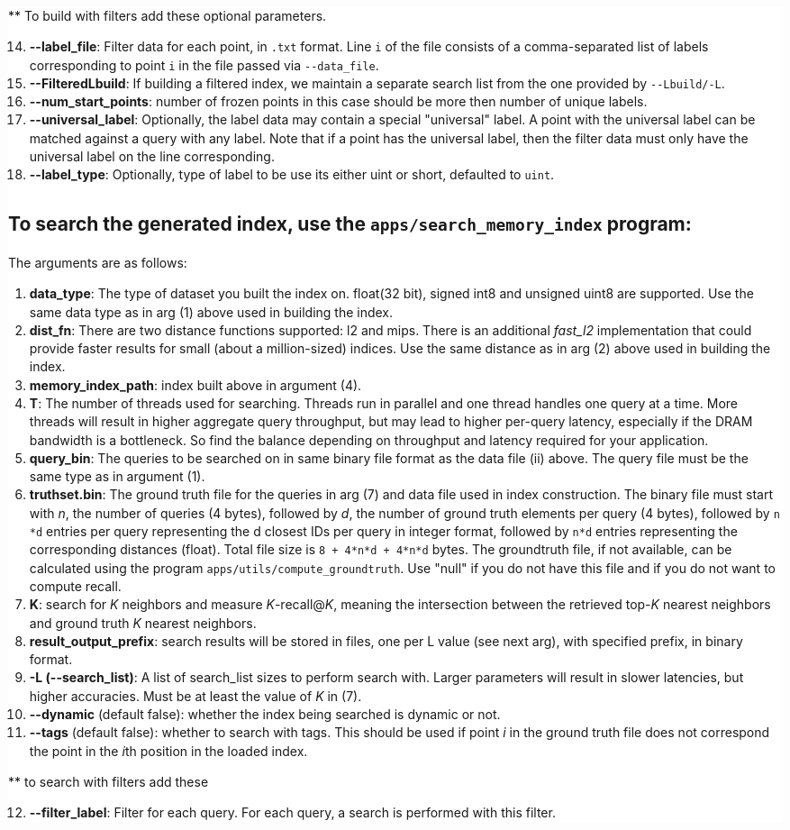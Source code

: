 
** To build with filters add these optional parameters.

14. **--label_file**: Filter data for each point, in `.txt` format. Line `i` of the file consists of a comma-separated list of labels corresponding to point `i` in the file passed via `--data_file`.
15. **--FilteredLbuild**: If building a filtered index, we maintain a separate search list from the one provided by `--Lbuild/-L`.
16. **--num_start_points**: number of frozen points in this case should be more then number of unique labels. 
17. **--universal_label**: Optionally, the label data may contain a special "universal" label. A point with the universal label can be matched against a query with any label. Note that if a point has the universal label, then the filter data must only have the universal label on the line corresponding.
18. **--label_type**: Optionally, type of label to be use its either uint or short, defaulted to `uint`.

To search the generated index, use the `apps/search_memory_index` program:
---------------------------------------------------------------------------


The arguments are as follows:

1. **data_type**: The type of dataset you built the index on. float(32 bit), signed int8 and unsigned uint8 are supported. Use the same data type as in arg (1) above used in building the index.
2. **dist_fn**: There are two distance functions supported: l2 and mips. There is an additional *fast_l2* implementation that could provide faster results for small (about a million-sized) indices. Use the same distance as in arg (2) above used in building the index.
3. **memory_index_path**: index built above in argument (4).
4. **T**: The number of threads used for searching. Threads run in parallel and one thread handles one query at a time. More threads will result in higher aggregate query throughput, but may lead to higher per-query latency, especially if the DRAM bandwidth is a bottleneck. So find the balance depending on throughput and latency required for your application.
5. **query_bin**: The queries to be searched on in same binary file format as the data file (ii) above. The query file must be the same type as in argument (1).
6. **truthset.bin**: The ground truth file for the queries in arg (7) and data file used in index construction.  The binary file must start with *n*, the number of queries (4 bytes), followed by *d*, the number of ground truth elements per query (4 bytes), followed by `n*d` entries per query representing the d closest IDs per query in integer format,  followed by `n*d` entries representing the corresponding distances (float). Total file size is `8 + 4*n*d + 4*n*d` bytes. The groundtruth file, if not available, can be calculated using the program `apps/utils/compute_groundtruth`. Use "null" if you do not have this file and if you do not want to compute recall.
7. **K**: search for *K* neighbors and measure *K*-recall@*K*, meaning the intersection between the retrieved top-*K* nearest neighbors and ground truth *K* nearest neighbors.
8. **result_output_prefix**: search results will be stored in files, one per L value (see next arg), with specified prefix, in binary format.
9. **-L (--search_list)**: A list of search_list sizes to perform search with. Larger parameters will result in slower latencies, but higher accuracies. Must be at least the value of *K* in (7).
10. **--dynamic** (default false): whether the index being searched is dynamic or not.
11. **--tags** (default false): whether to search with tags. This should be used if point *i* in the ground truth file does not correspond the point in the *i*th position in the loaded index.

** to search with filters add these

12. **--filter_label**: Filter for each query. For each query, a search is performed with this filter.
